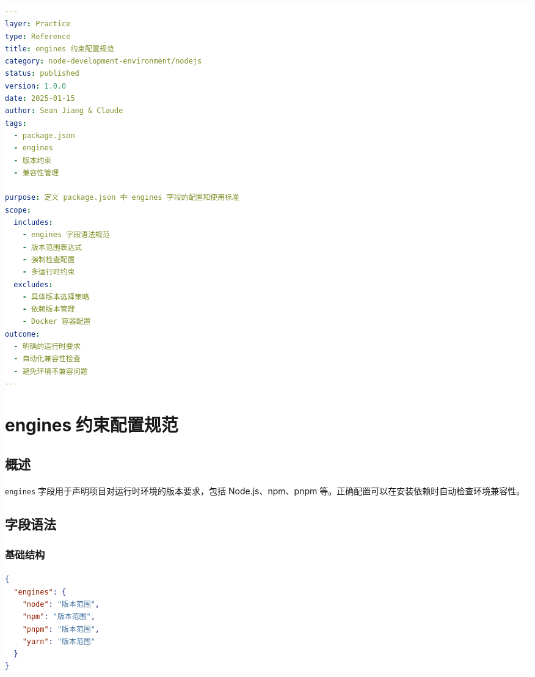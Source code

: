 ```yaml
---
layer: Practice
type: Reference
title: engines 约束配置规范
category: node-development-environment/nodejs
status: published
version: 1.0.0
date: 2025-01-15
author: Sean Jiang & Claude
tags:
  - package.json
  - engines
  - 版本约束
  - 兼容性管理

purpose: 定义 package.json 中 engines 字段的配置和使用标准
scope:
  includes:
    - engines 字段语法规范
    - 版本范围表达式
    - 强制检查配置
    - 多运行时约束
  excludes:
    - 具体版本选择策略
    - 依赖版本管理
    - Docker 容器配置
outcome:
  - 明确的运行时要求
  - 自动化兼容性检查
  - 避免环境不兼容问题
---
```


# engines 约束配置规范

## 概述

`engines` 字段用于声明项目对运行时环境的版本要求，包括 Node.js、npm、pnpm 等。正确配置可以在安装依赖时自动检查环境兼容性。

## 字段语法

### 基础结构

```json
{
  "engines": {
    "node": "版本范围",
    "npm": "版本范围",
    "pnpm": "版本范围",
    "yarn": "版本范围"
  }
}
```
